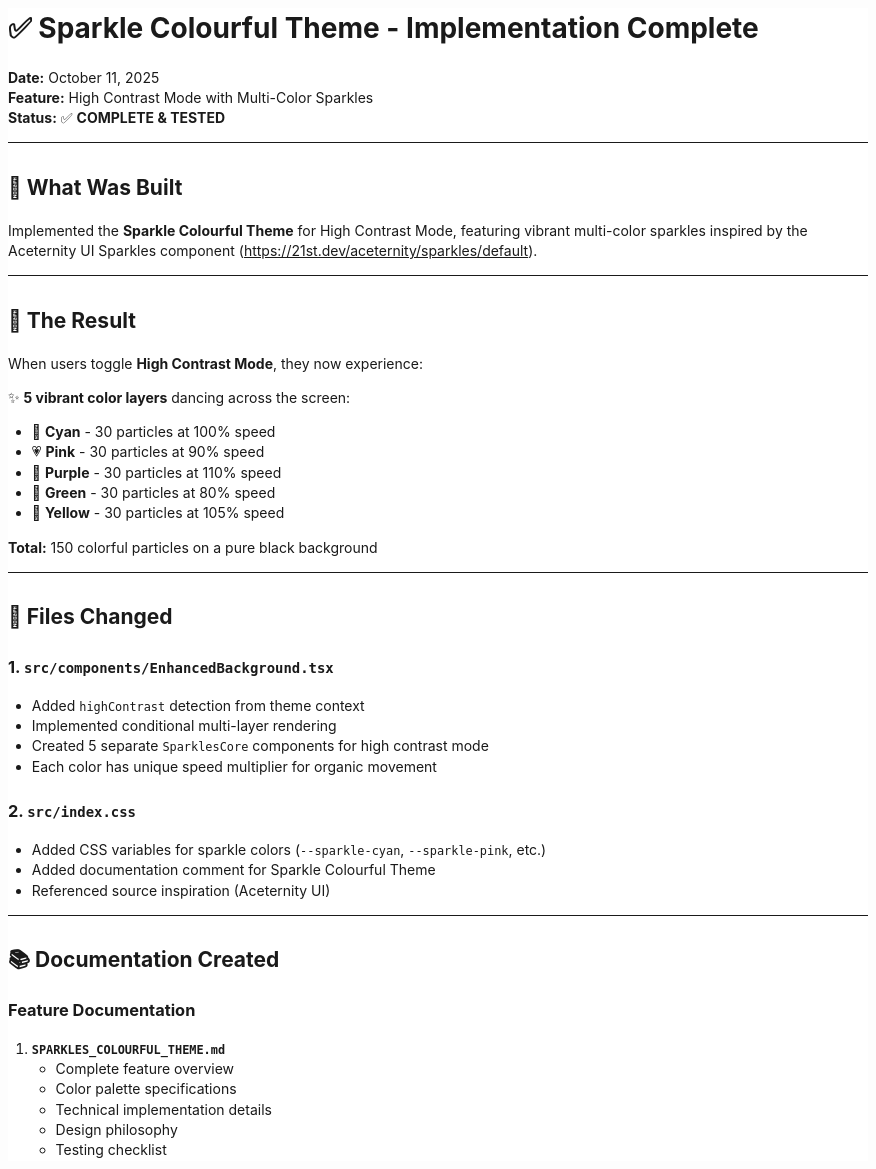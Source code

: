 # ✅ Sparkle Colourful Theme - Implementation Complete

**Date:** October 11, 2025  
**Feature:** High Contrast Mode with Multi-Color Sparkles  
**Status:** ✅ **COMPLETE & TESTED**

---

## 🎯 What Was Built

Implemented the **Sparkle Colourful Theme** for High Contrast Mode, featuring vibrant multi-color sparkles inspired by the Aceternity UI Sparkles component (https://21st.dev/aceternity/sparkles/default).

---

## 🌈 The Result

When users toggle **High Contrast Mode**, they now experience:

✨ **5 vibrant color layers** dancing across the screen:
- 🩵 **Cyan** - 30 particles at 100% speed
- 💗 **Pink** - 30 particles at 90% speed  
- 💜 **Purple** - 30 particles at 110% speed
- 💚 **Green** - 30 particles at 80% speed
- 💛 **Yellow** - 30 particles at 105% speed

**Total:** 150 colorful particles on a pure black background

---

## 📝 Files Changed

### 1. `src/components/EnhancedBackground.tsx`
- Added `highContrast` detection from theme context
- Implemented conditional multi-layer rendering
- Created 5 separate `SparklesCore` components for high contrast mode
- Each color has unique speed multiplier for organic movement

### 2. `src/index.css`
- Added CSS variables for sparkle colors (`--sparkle-cyan`, `--sparkle-pink`, etc.)
- Added documentation comment for Sparkle Colourful Theme
- Referenced source inspiration (Aceternity UI)

---

## 📚 Documentation Created

### Feature Documentation
1. **`SPARKLES_COLOURFUL_THEME.md`**
   - Complete feature overview
   - Color palette specifications
   - Technical implementation details
   - Design philosophy
   - Testing checklist
